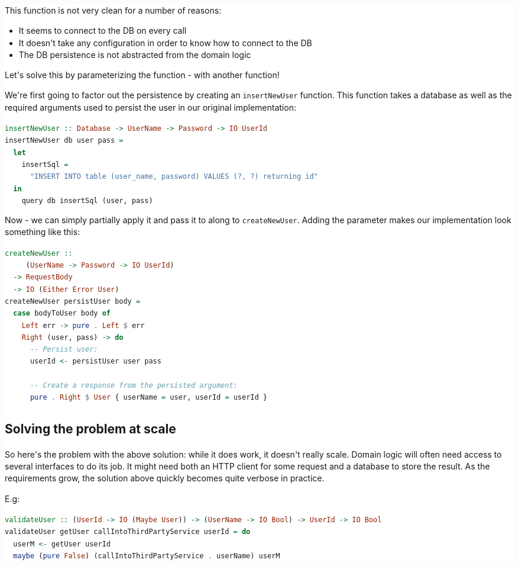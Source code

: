 This function is not very clean for a number of reasons:

* It seems to connect to the DB on every call
* It doesn't take any configuration in order to know how to connect to the DB
* The DB persistence is not abstracted from the domain logic

Let's solve this by parameterizing the function - with another function!

We're first going to factor out the persistence by creating an `insertNewUser`
function. This function takes a database as well as the required arguments
used to persist the user in our original implementation:

```haskell
insertNewUser :: Database -> UserName -> Password -> IO UserId
insertNewUser db user pass =
  let
    insertSql =
      "INSERT INTO table (user_name, password) VALUES (?, ?) returning id"
  in
    query db insertSql (user, pass)
```

Now - we can simply partially apply it and pass it to along to `createNewUser`.
Adding the parameter makes our implementation look something like this:

```haskell
createNewUser ::
     (UserName -> Password -> IO UserId)
  -> RequestBody
  -> IO (Either Error User)
createNewUser persistUser body =
  case bodyToUser body of
    Left err -> pure . Left $ err
    Right (user, pass) -> do
      -- Persist user:
      userId <- persistUser user pass

      -- Create a response from the persisted argument:
      pure . Right $ User { userName = user, userId = userId }
```

## Solving the problem at scale
So here's the problem with the above solution: while it does work, it doesn't
really scale. Domain logic will often need access to several interfaces to do
its job. It might need both an HTTP client for some request and a database to
store the result. As the requirements grow, the solution above quickly becomes
quite verbose in practice.

E.g:

```haskell
validateUser :: (UserId -> IO (Maybe User)) -> (UserName -> IO Bool) -> UserId -> IO Bool
validateUser getUser callIntoThirdPartyService userId = do
  userM <- getUser userId
  maybe (pure False) (callIntoThirdPartyService . userName) userM
```

